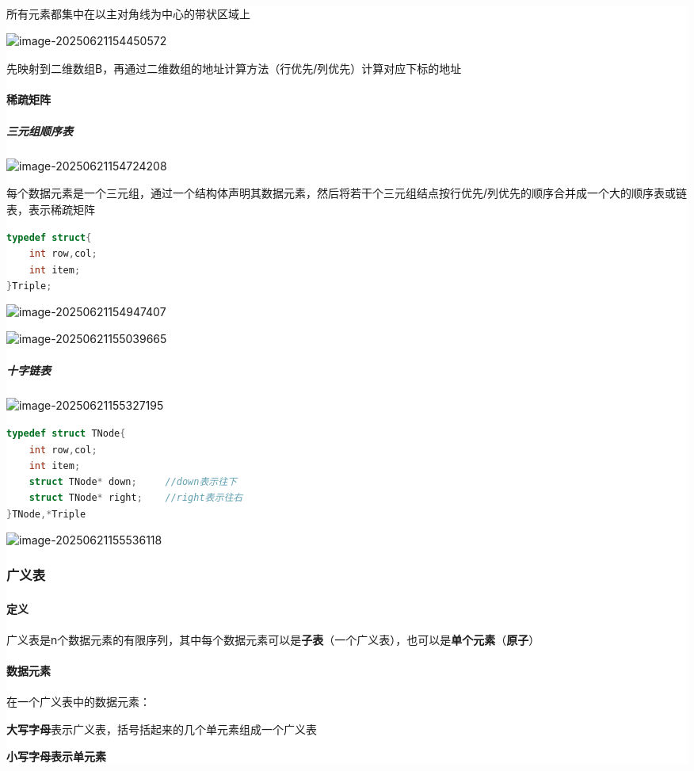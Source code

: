 所有元素都集中在以主对角线为中心的带状区域上

![image-20250621154450572](C:\Users\30606\AppData\Roaming\Typora\typora-user-images\image-20250621154450572.png)

先映射到二维数组B，再通过二维数组的地址计算方法（行优先/列优先）计算对应下标的地址

#### 稀疏矩阵

##### 三元组顺序表

![image-20250621154724208](C:\Users\30606\AppData\Roaming\Typora\typora-user-images\image-20250621154724208.png)

每个数据元素是一个三元组，通过一个结构体声明其数据元素，然后将若干个三元组结点按行优先/列优先的顺序合并成一个大的顺序表或链表，表示稀疏矩阵

```c
typedef struct{
	int row,col;
	int item;
}Triple;
```

![image-20250621154947407](C:\Users\30606\AppData\Roaming\Typora\typora-user-images\image-20250621154947407.png)

![image-20250621155039665](C:\Users\30606\AppData\Roaming\Typora\typora-user-images\image-20250621155039665.png)

##### 十字链表

![image-20250621155327195](C:\Users\30606\AppData\Roaming\Typora\typora-user-images\image-20250621155327195.png)

```c
typedef struct TNode{
	int row,col;
    int item;
    struct TNode* down;		//down表示往下
    struct TNode* right;	//right表示往右
}TNode,*Triple
```

![image-20250621155536118](C:\Users\30606\AppData\Roaming\Typora\typora-user-images\image-20250621155536118.png)



### 广义表

#### 定义

广义表是n个数据元素的有限序列，其中每个数据元素可以是**子表**（一个广义表），也可以是**单个元素**（**原子**）

#### 数据元素

在一个广义表中的数据元素：

**大写字母**表示广义表，括号括起来的几个单元素组成一个广义表

**小写字母表示单元素**

